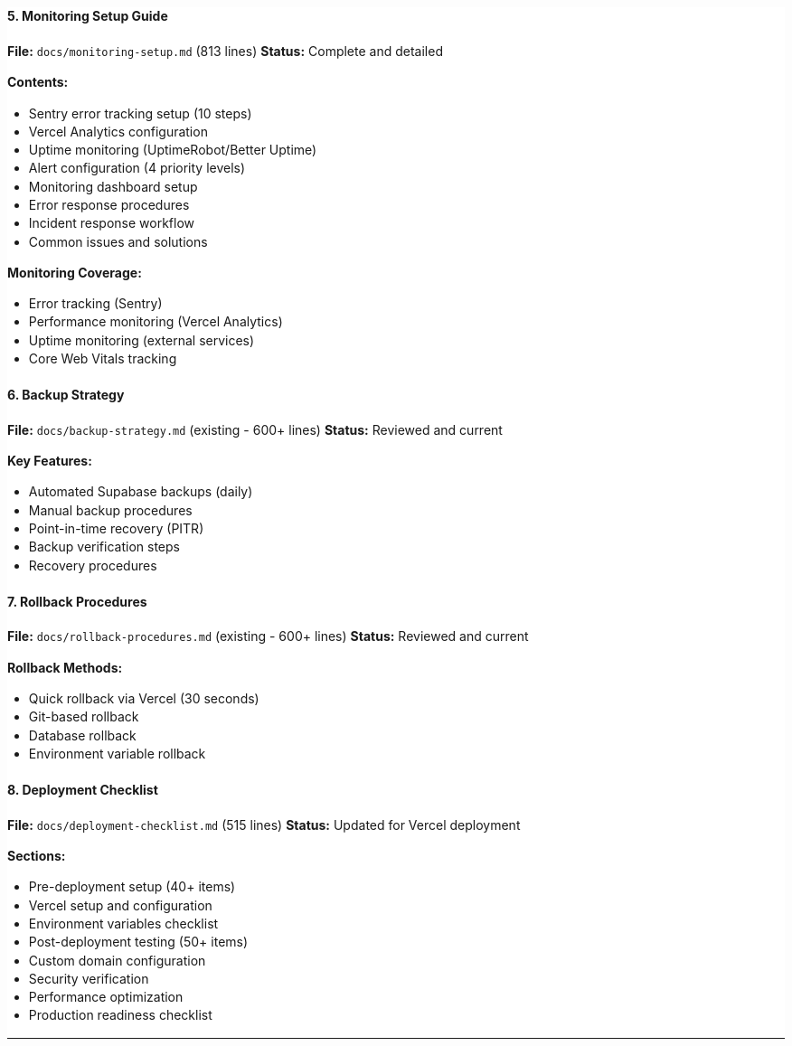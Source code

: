 #### 5. Monitoring Setup Guide
**File:** `docs/monitoring-setup.md` (813 lines)
**Status:** Complete and detailed

**Contents:**
- Sentry error tracking setup (10 steps)
- Vercel Analytics configuration
- Uptime monitoring (UptimeRobot/Better Uptime)
- Alert configuration (4 priority levels)
- Monitoring dashboard setup
- Error response procedures
- Incident response workflow
- Common issues and solutions

**Monitoring Coverage:**
- Error tracking (Sentry)
- Performance monitoring (Vercel Analytics)
- Uptime monitoring (external services)
- Core Web Vitals tracking

#### 6. Backup Strategy
**File:** `docs/backup-strategy.md` (existing - 600+ lines)
**Status:** Reviewed and current

**Key Features:**
- Automated Supabase backups (daily)
- Manual backup procedures
- Point-in-time recovery (PITR)
- Backup verification steps
- Recovery procedures

#### 7. Rollback Procedures
**File:** `docs/rollback-procedures.md` (existing - 600+ lines)
**Status:** Reviewed and current

**Rollback Methods:**
- Quick rollback via Vercel (30 seconds)
- Git-based rollback
- Database rollback
- Environment variable rollback

#### 8. Deployment Checklist
**File:** `docs/deployment-checklist.md` (515 lines)
**Status:** Updated for Vercel deployment

**Sections:**
- Pre-deployment setup (40+ items)
- Vercel setup and configuration
- Environment variables checklist
- Post-deployment testing (50+ items)
- Custom domain configuration
- Security verification
- Performance optimization
- Production readiness checklist

---